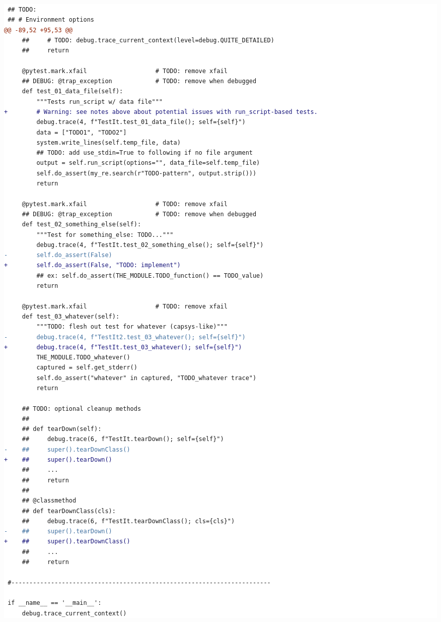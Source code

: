 ```diff
 ## TODO:
 ## # Environment options
@@ -89,52 +95,53 @@
     ##     # TODO: debug.trace_current_context(level=debug.QUITE_DETAILED)
     ##     return
 
     @pytest.mark.xfail                   # TODO: remove xfail
     ## DEBUG: @trap_exception            # TODO: remove when debugged
     def test_01_data_file(self):
         """Tests run_script w/ data file"""
+        # Warning: see notes above about potential issues with run_script-based tests.
         debug.trace(4, f"TestIt.test_01_data_file(); self={self}")
         data = ["TODO1", "TODO2"]
         system.write_lines(self.temp_file, data)
         ## TODO: add use_stdin=True to following if no file argument
         output = self.run_script(options="", data_file=self.temp_file)
         self.do_assert(my_re.search(r"TODO-pattern", output.strip()))
         return
 
     @pytest.mark.xfail                   # TODO: remove xfail
     ## DEBUG: @trap_exception            # TODO: remove when debugged
     def test_02_something_else(self):
         """Test for something_else: TODO..."""
         debug.trace(4, f"TestIt.test_02_something_else(); self={self}")
-        self.do_assert(False)
+        self.do_assert(False, "TODO: implement")
         ## ex: self.do_assert(THE_MODULE.TODO_function() == TODO_value)
         return
 
     @pytest.mark.xfail                   # TODO: remove xfail
     def test_03_whatever(self):
         """TODO: flesh out test for whatever (capsys-like)"""
-        debug.trace(4, f"TestIt2.test_03_whatever(); self={self}")
+        debug.trace(4, f"TestIt.test_03_whatever(); self={self}")
         THE_MODULE.TODO_whatever()
         captured = self.get_stderr()
         self.do_assert("whatever" in captured, "TODO_whatever trace")
         return
 
     ## TODO: optional cleanup methods
     ##
     ## def tearDown(self):
     ##     debug.trace(6, f"TestIt.tearDown(); self={self}")
-    ##     super().tearDownClass()
+    ##     super().tearDown()
     ##     ...
     ##     return
     ##
     ## @classmethod
     ## def tearDownClass(cls):
     ##     debug.trace(6, f"TestIt.tearDownClass(); cls={cls}")
-    ##     super().tearDown()
+    ##     super().tearDownClass()
     ##     ...
     ##     return
 
 #------------------------------------------------------------------------
 
 if __name__ == '__main__':
     debug.trace_current_context()
```
